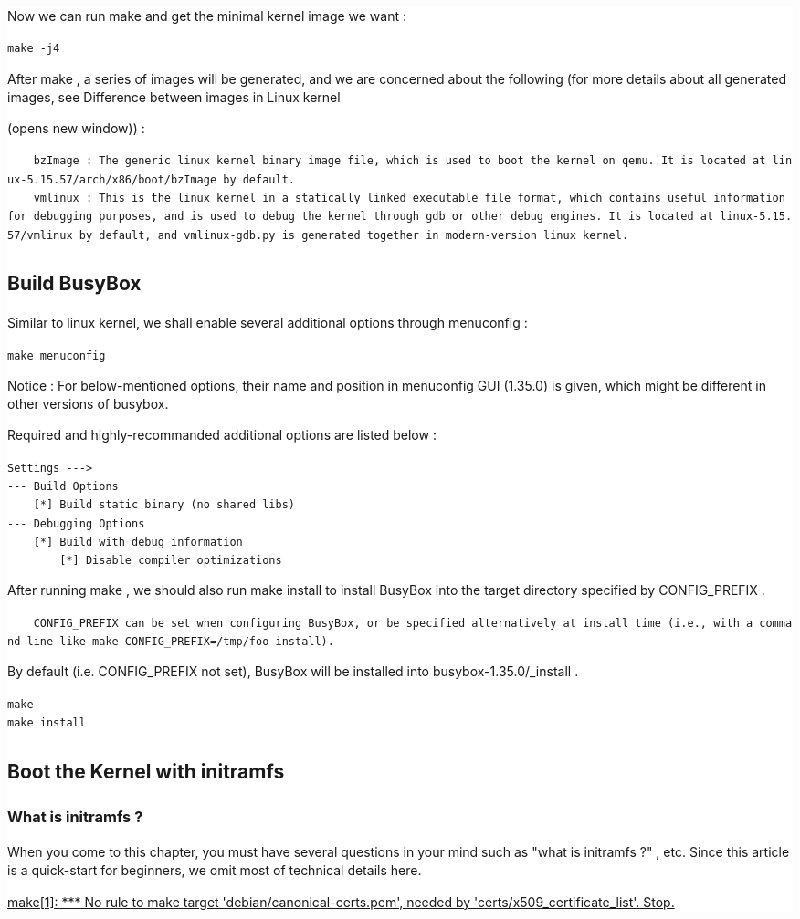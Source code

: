 Now we can run make and get the minimal kernel image we want :
````
make -j4
````
After make , a series of images will be generated, and we are concerned about the following (for more details about all generated images, see Difference between images in Linux kernel

(opens new window)) :
````
    bzImage : The generic linux kernel binary image file, which is used to boot the kernel on qemu. It is located at linux-5.15.57/arch/x86/boot/bzImage by default.
    vmlinux : This is the linux kernel in a statically linked executable file format, which contains useful information for debugging purposes, and is used to debug the kernel through gdb or other debug engines. It is located at linux-5.15.57/vmlinux by default, and vmlinux-gdb.py is generated together in modern-version linux kernel.
````

## Build BusyBox

Similar to linux kernel, we shall enable several additional options through menuconfig :
````
make menuconfig
````
Notice : For below-mentioned options, their name and position in menuconfig GUI (1.35.0) is given, which might be different in other versions of busybox.

Required and highly-recommanded additional options are listed below :
````
Settings --->
--- Build Options
    [*] Build static binary (no shared libs)
--- Debugging Options
    [*] Build with debug information
        [*] Disable compiler optimizations
````
After running make , we should also run make install to install BusyBox into the target directory specified by CONFIG_PREFIX .
````
    CONFIG_PREFIX can be set when configuring BusyBox, or be specified alternatively at install time (i.e., with a command line like make CONFIG_PREFIX=/tmp/foo install).
````
By default (i.e. CONFIG_PREFIX not set), BusyBox will be installed into busybox-1.35.0/_install .
````
make
make install
````
## Boot the Kernel with initramfs
### What is initramfs ?

When you come to this chapter, you must have several questions in your mind such as "what is initramfs ?" , etc. Since this article is a quick-start for beginners, we omit most of technical details here.


[make[1]: *** No rule to make target 'debian/canonical-certs.pem', needed by 'certs/x509_certificate_list'.  Stop.](https://askubuntu.com/questions/1329538/compiling-the-kernel-5-11-11)